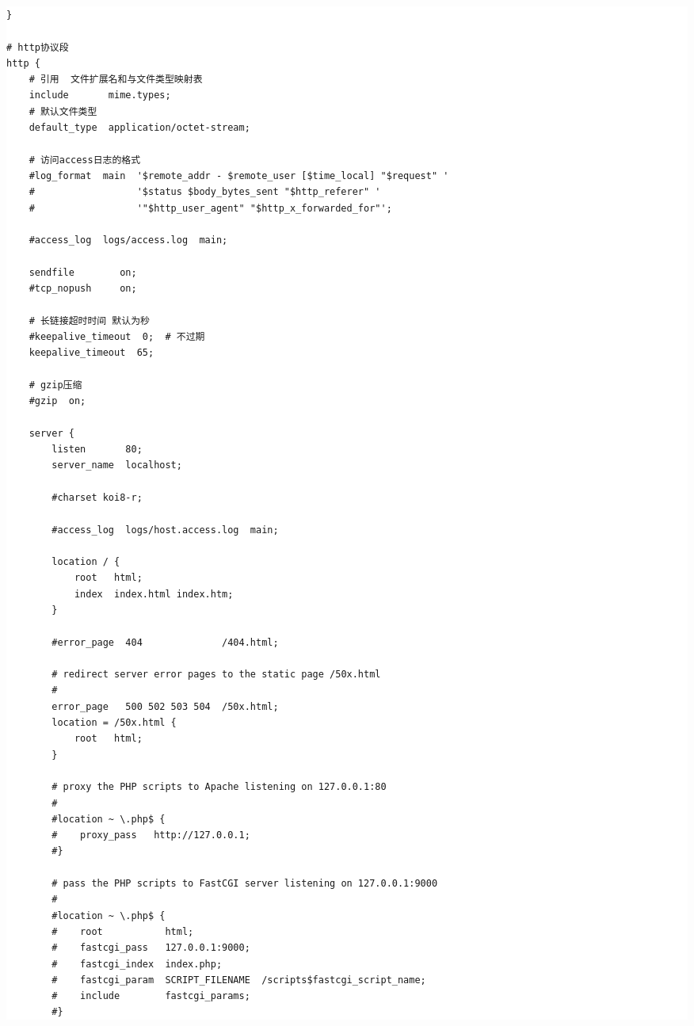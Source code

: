 ~~~nginx
}

# http协议段
http {
	# 引用  文件扩展名和与文件类型映射表
    include       mime.types;
    # 默认文件类型
    default_type  application/octet-stream;

	# 访问access日志的格式
    #log_format  main  '$remote_addr - $remote_user [$time_local] "$request" '
    #                  '$status $body_bytes_sent "$http_referer" '
    #                  '"$http_user_agent" "$http_x_forwarded_for"';

    #access_log  logs/access.log  main;

    sendfile        on;
    #tcp_nopush     on;

	# 长链接超时时间 默认为秒
    #keepalive_timeout  0;  # 不过期
    keepalive_timeout  65;

	# gzip压缩
    #gzip  on;

    server {
        listen       80;
        server_name  localhost;

        #charset koi8-r;

        #access_log  logs/host.access.log  main;

        location / {
            root   html;
            index  index.html index.htm;
        }

        #error_page  404              /404.html;

        # redirect server error pages to the static page /50x.html
        #
        error_page   500 502 503 504  /50x.html;
        location = /50x.html {
            root   html;
        }

        # proxy the PHP scripts to Apache listening on 127.0.0.1:80
        #
        #location ~ \.php$ {
        #    proxy_pass   http://127.0.0.1;
        #}

        # pass the PHP scripts to FastCGI server listening on 127.0.0.1:9000
        #
        #location ~ \.php$ {
        #    root           html;
        #    fastcgi_pass   127.0.0.1:9000;
        #    fastcgi_index  index.php;
        #    fastcgi_param  SCRIPT_FILENAME  /scripts$fastcgi_script_name;
        #    include        fastcgi_params;
        #}
~~~